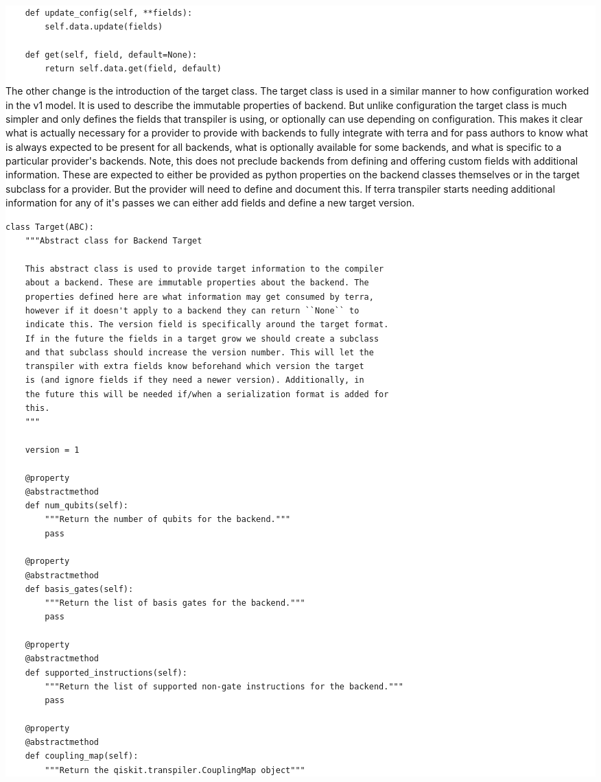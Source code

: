 ```python3
    def update_config(self, **fields):
        self.data.update(fields)

    def get(self, field, default=None):
        return self.data.get(field, default)
```

The other change is the introduction of the target class. The target class
is used in a similar manner to how configuration worked in the v1 model. It is
used to describe the immutable properties of backend. But unlike configuration
the target class is much simpler and only defines the fields that transpiler
is using, or optionally can use depending on configuration. This makes it clear
what is actually necessary for a provider to provide with backends to fully
integrate with terra and for pass authors to know what is always expected to
be present for all backends, what is optionally available for some backends, and
what is specific to a particular provider's backends. Note, this does not preclude
backends from defining and offering custom fields with additional information.
These are expected to either be provided as python properties on the backend
classes themselves or in the target subclass for a provider. But the provider
will need to define and document this. If terra transpiler starts needing
additional information for any of it's passes we can either add fields and define
a new target version.

```python3
class Target(ABC):
    """Abstract class for Backend Target

    This abstract class is used to provide target information to the compiler
    about a backend. These are immutable properties about the backend. The
    properties defined here are what information may get consumed by terra,
    however if it doesn't apply to a backend they can return ``None`` to
    indicate this. The version field is specifically around the target format.
    If in the future the fields in a target grow we should create a subclass
    and that subclass should increase the version number. This will let the
    transpiler with extra fields know beforehand which version the target
    is (and ignore fields if they need a newer version). Additionally, in
    the future this will be needed if/when a serialization format is added for
    this.
    """

    version = 1

    @property
    @abstractmethod
    def num_qubits(self):
        """Return the number of qubits for the backend."""
        pass

    @property
    @abstractmethod
    def basis_gates(self):
        """Return the list of basis gates for the backend."""
        pass

    @property
    @abstractmethod
    def supported_instructions(self):
        """Return the list of supported non-gate instructions for the backend."""
        pass

    @property
    @abstractmethod
    def coupling_map(self):
        """Return the qiskit.transpiler.CouplingMap object"""
```